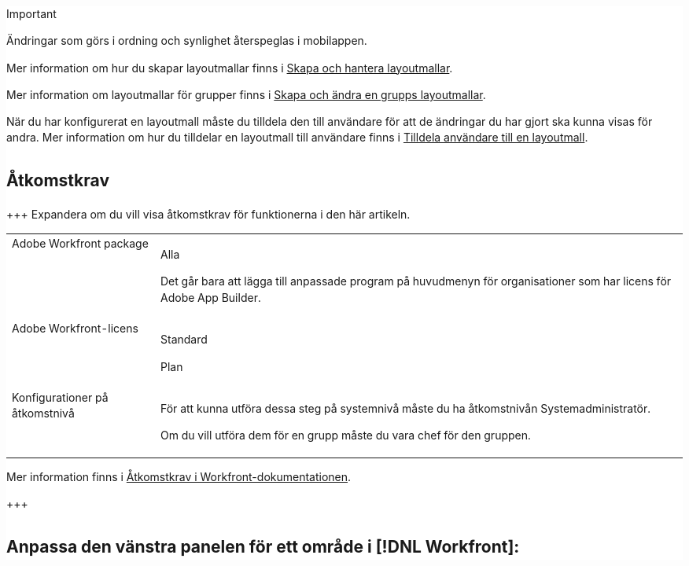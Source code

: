 >[!IMPORTANT]
>
>Ändringar som görs i ordning och synlighet återspeglas i mobilappen.

Mer information om hur du skapar layoutmallar finns i [Skapa och hantera layoutmallar](../use-layout-templates/create-and-manage-layout-templates.md).

Mer information om layoutmallar för grupper finns i [Skapa och ändra en grupps layoutmallar](../../../administration-and-setup/manage-groups/work-with-group-objects/create-and-modify-a-groups-layout-templates.md).

När du har konfigurerat en layoutmall måste du tilldela den till användare för att de ändringar du har gjort ska kunna visas för andra. Mer information om hur du tilldelar en layoutmall till användare finns i [Tilldela användare till en layoutmall](../use-layout-templates/assign-users-to-layout-template.md).

## Åtkomstkrav

+++ Expandera om du vill visa åtkomstkrav för funktionerna i den här artikeln.

<table style="table-layout:auto"> 
 <col> 
 <col> 
 <tbody> 
  <tr> 
   <td>Adobe Workfront package</td> 
   <td><p>Alla</p>
       <p>Det går bara att lägga till anpassade program på huvudmenyn för organisationer som har licens för Adobe App Builder.</p></td> 
  </tr> 
  <tr> 
   <td>Adobe Workfront-licens</td> 
   <td><p>Standard</p>
       <p>Plan</p></td>
  </tr> 
  </tr> 
  <tr> 
   <td>Konfigurationer på åtkomstnivå</td> 
   <td> <p>För att kunna utföra dessa steg på systemnivå måste du ha åtkomstnivån Systemadministratör.</p>
        <p>Om du vill utföra dem för en grupp måste du vara chef för den gruppen.</p> </td> 
  </tr> 
 </tbody> 
</table>

Mer information finns i [Åtkomstkrav i Workfront-dokumentationen](/help/quicksilver/administration-and-setup/add-users/access-levels-and-object-permissions/access-level-requirements-in-documentation.md).

+++

## Anpassa den vänstra panelen för ett område i [!DNL Workfront]:
